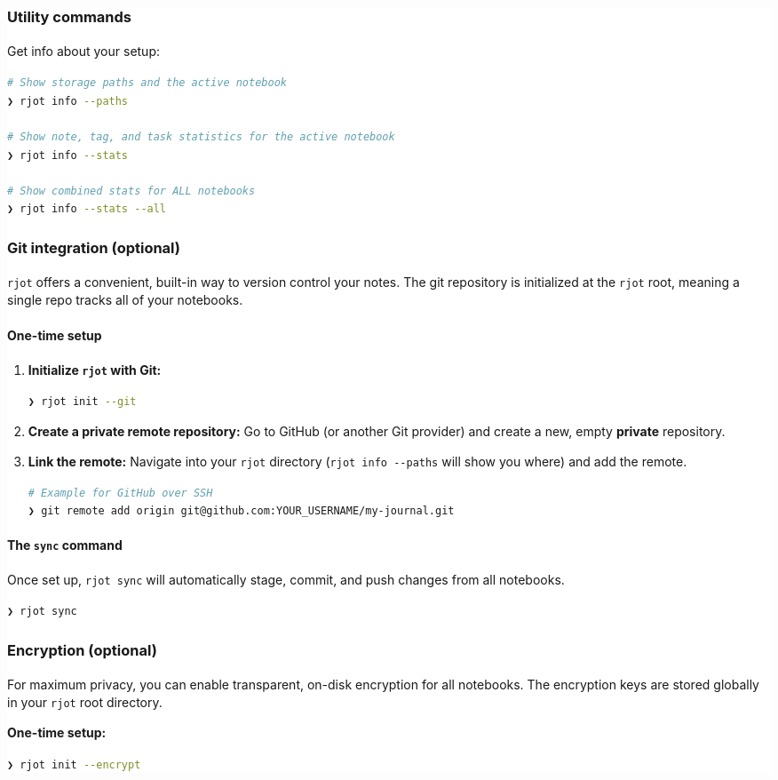 ### Utility commands

Get info about your setup:

```sh
# Show storage paths and the active notebook
❯ rjot info --paths

# Show note, tag, and task statistics for the active notebook
❯ rjot info --stats

# Show combined stats for ALL notebooks
❯ rjot info --stats --all
```

### Git integration (optional)

`rjot` offers a convenient, built-in way to version control your notes. The git repository is initialized at the `rjot` root, meaning a single repo tracks all of your notebooks.

#### One-time setup

1.  **Initialize `rjot` with Git:**

    ```sh
    ❯ rjot init --git
    ```

2.  **Create a private remote repository:**
    Go to GitHub (or another Git provider) and create a new, empty **private** repository.

3.  **Link the remote:**
    Navigate into your `rjot` directory (`rjot info --paths` will show you where) and add the remote.

    ```sh
    # Example for GitHub over SSH
    ❯ git remote add origin git@github.com:YOUR_USERNAME/my-journal.git
    ```

#### The `sync` command

Once set up, `rjot sync` will automatically stage, commit, and push changes from all notebooks.

```sh
❯ rjot sync
```

### Encryption (optional)

For maximum privacy, you can enable transparent, on-disk encryption for all notebooks. The encryption keys are stored globally in your `rjot` root directory.

**One-time setup:**

```sh
❯ rjot init --encrypt
```
